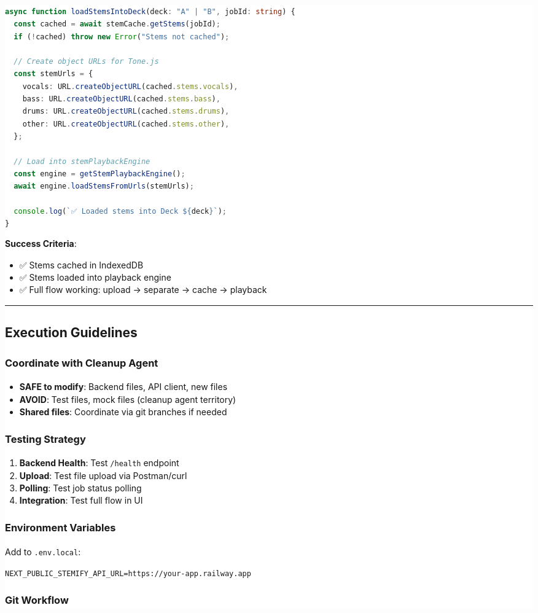 ```typescript
async function loadStemsIntoDeck(deck: "A" | "B", jobId: string) {
  const cached = await stemCache.getStems(jobId);
  if (!cached) throw new Error("Stems not cached");

  // Create object URLs for Tone.js
  const stemUrls = {
    vocals: URL.createObjectURL(cached.stems.vocals),
    bass: URL.createObjectURL(cached.stems.bass),
    drums: URL.createObjectURL(cached.stems.drums),
    other: URL.createObjectURL(cached.stems.other),
  };

  // Load into stemPlaybackEngine
  const engine = getStemPlaybackEngine();
  await engine.loadStemsFromUrls(stemUrls);

  console.log(`✅ Loaded stems into Deck ${deck}`);
}
```

**Success Criteria**:

- ✅ Stems cached in IndexedDB
- ✅ Stems loaded into playback engine
- ✅ Full flow working: upload → separate → cache → playback

---

## Execution Guidelines

### Coordinate with Cleanup Agent

- **SAFE to modify**: Backend files, API client, new files
- **AVOID**: Test files, mock files (cleanup agent territory)
- **Shared files**: Coordinate via git branches if needed

### Testing Strategy

1. **Backend Health**: Test `/health` endpoint
2. **Upload**: Test file upload via Postman/curl
3. **Polling**: Test job status polling
4. **Integration**: Test full flow in UI

### Environment Variables

Add to `.env.local`:

```env
NEXT_PUBLIC_STEMIFY_API_URL=https://your-app.railway.app
```

### Git Workflow
